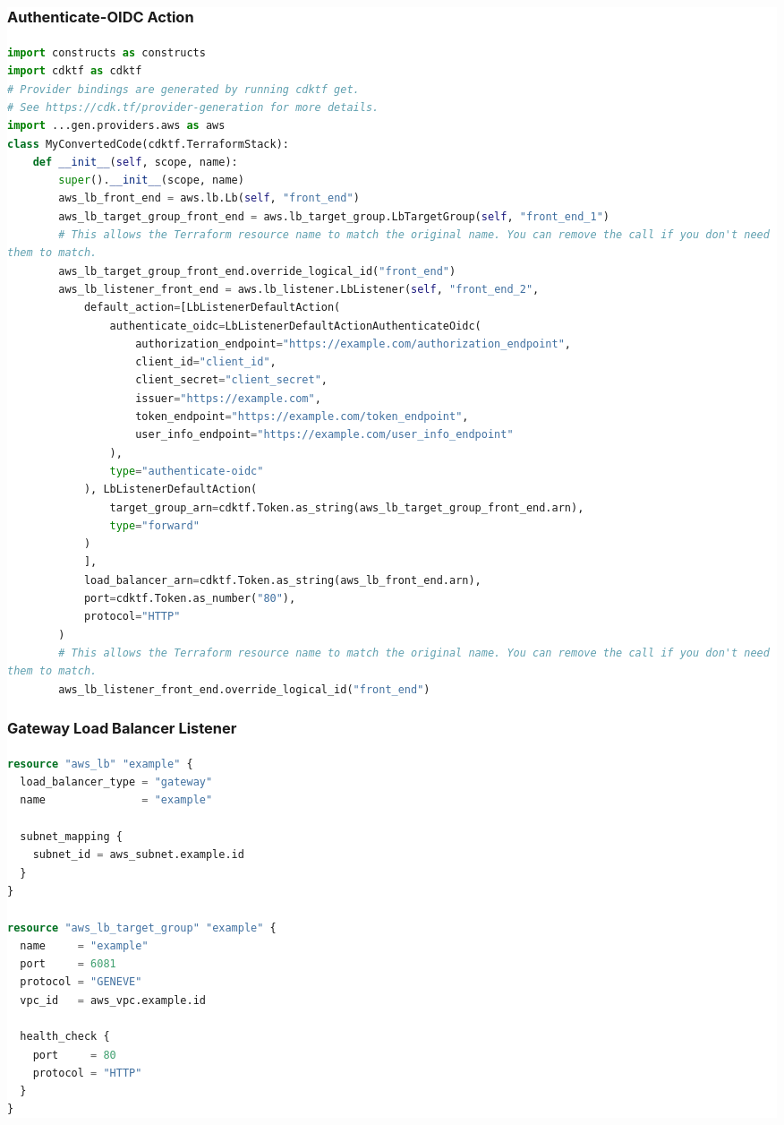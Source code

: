 ### Authenticate-OIDC Action

```python
import constructs as constructs
import cdktf as cdktf
# Provider bindings are generated by running cdktf get.
# See https://cdk.tf/provider-generation for more details.
import ...gen.providers.aws as aws
class MyConvertedCode(cdktf.TerraformStack):
    def __init__(self, scope, name):
        super().__init__(scope, name)
        aws_lb_front_end = aws.lb.Lb(self, "front_end")
        aws_lb_target_group_front_end = aws.lb_target_group.LbTargetGroup(self, "front_end_1")
        # This allows the Terraform resource name to match the original name. You can remove the call if you don't need them to match.
        aws_lb_target_group_front_end.override_logical_id("front_end")
        aws_lb_listener_front_end = aws.lb_listener.LbListener(self, "front_end_2",
            default_action=[LbListenerDefaultAction(
                authenticate_oidc=LbListenerDefaultActionAuthenticateOidc(
                    authorization_endpoint="https://example.com/authorization_endpoint",
                    client_id="client_id",
                    client_secret="client_secret",
                    issuer="https://example.com",
                    token_endpoint="https://example.com/token_endpoint",
                    user_info_endpoint="https://example.com/user_info_endpoint"
                ),
                type="authenticate-oidc"
            ), LbListenerDefaultAction(
                target_group_arn=cdktf.Token.as_string(aws_lb_target_group_front_end.arn),
                type="forward"
            )
            ],
            load_balancer_arn=cdktf.Token.as_string(aws_lb_front_end.arn),
            port=cdktf.Token.as_number("80"),
            protocol="HTTP"
        )
        # This allows the Terraform resource name to match the original name. You can remove the call if you don't need them to match.
        aws_lb_listener_front_end.override_logical_id("front_end")
```

### Gateway Load Balancer Listener

```terraform
resource "aws_lb" "example" {
  load_balancer_type = "gateway"
  name               = "example"

  subnet_mapping {
    subnet_id = aws_subnet.example.id
  }
}

resource "aws_lb_target_group" "example" {
  name     = "example"
  port     = 6081
  protocol = "GENEVE"
  vpc_id   = aws_vpc.example.id

  health_check {
    port     = 80
    protocol = "HTTP"
  }
}
```